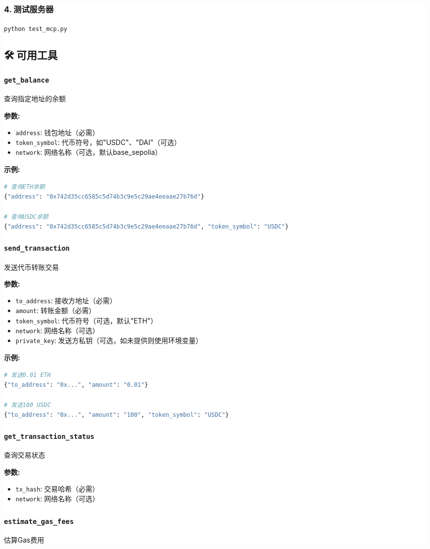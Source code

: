 ### 4. 测试服务器

```bash
python test_mcp.py
```

## 🛠️ 可用工具

### `get_balance`
查询指定地址的余额

**参数:**
- `address`: 钱包地址（必需）
- `token_symbol`: 代币符号，如"USDC"、"DAI"（可选）
- `network`: 网络名称（可选，默认base_sepolia）

**示例:**
```python
# 查询ETH余额
{"address": "0x742d35cc6585c5d74b3c9e5c29ae4eeaae27b76d"}

# 查询USDC余额
{"address": "0x742d35cc6585c5d74b3c9e5c29ae4eeaae27b76d", "token_symbol": "USDC"}
```

### `send_transaction`
发送代币转账交易

**参数:**
- `to_address`: 接收方地址（必需）
- `amount`: 转账金额（必需）
- `token_symbol`: 代币符号（可选，默认"ETH"）
- `network`: 网络名称（可选）
- `private_key`: 发送方私钥（可选，如未提供则使用环境变量）

**示例:**
```python
# 发送0.01 ETH
{"to_address": "0x...", "amount": "0.01"}

# 发送100 USDC
{"to_address": "0x...", "amount": "100", "token_symbol": "USDC"}
```

### `get_transaction_status`
查询交易状态

**参数:**
- `tx_hash`: 交易哈希（必需）
- `network`: 网络名称（可选）

### `estimate_gas_fees`
估算Gas费用
